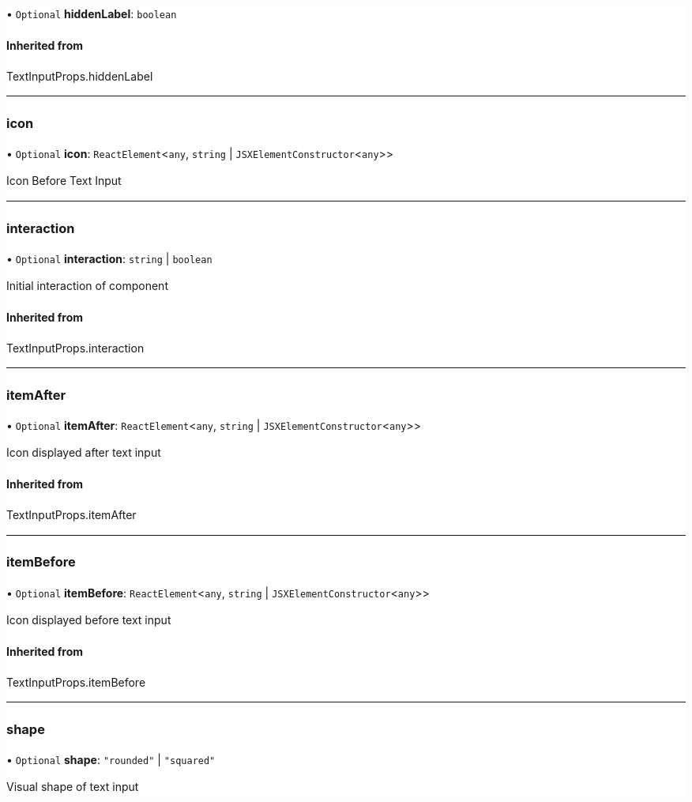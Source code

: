 • `Optional` **hiddenLabel**: `boolean`

#### Inherited from

TextInputProps.hiddenLabel

___

### icon

• `Optional` **icon**: `ReactElement`<`any`, `string` \| `JSXElementConstructor`<`any`\>\>

Icon Before Text Input

___

### interaction

• `Optional` **interaction**: `string` \| `boolean`

Initial interaction of component

#### Inherited from

TextInputProps.interaction

___

### itemAfter

• `Optional` **itemAfter**: `ReactElement`<`any`, `string` \| `JSXElementConstructor`<`any`\>\>

Icon displayed after text input

#### Inherited from

TextInputProps.itemAfter

___

### itemBefore

• `Optional` **itemBefore**: `ReactElement`<`any`, `string` \| `JSXElementConstructor`<`any`\>\>

Icon displayed before text input

#### Inherited from

TextInputProps.itemBefore

___

### shape

• `Optional` **shape**: ``"rounded"`` \| ``"squared"``

Visual shape of text input
